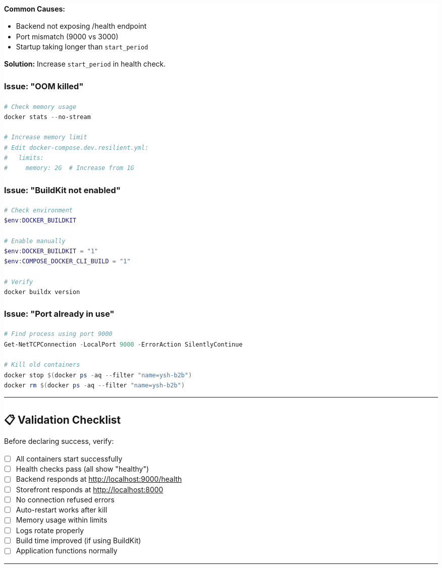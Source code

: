 **Common Causes:**

- Backend not exposing /health endpoint
- Port mismatch (9000 vs 3000)
- Startup taking longer than `start_period`

**Solution:** Increase `start_period` in health check.

### Issue: "OOM killed"

```powershell
# Check memory usage
docker stats --no-stream

# Increase memory limit
# Edit docker-compose.dev.resilient.yml:
#   limits:
#     memory: 2G  # Increase from 1G
```

### Issue: "BuildKit not enabled"

```powershell
# Check environment
$env:DOCKER_BUILDKIT

# Enable manually
$env:DOCKER_BUILDKIT = "1"
$env:COMPOSE_DOCKER_CLI_BUILD = "1"

# Verify
docker buildx version
```

### Issue: "Port already in use"

```powershell
# Find process using port 9000
Get-NetTCPConnection -LocalPort 9000 -ErrorAction SilentlyContinue

# Kill old containers
docker stop $(docker ps -aq --filter "name=ysh-b2b")
docker rm $(docker ps -aq --filter "name=ysh-b2b")
```

---

## 📋 Validation Checklist

Before declaring success, verify:

- [ ] All containers start successfully
- [ ] Health checks pass (all show "healthy")
- [ ] Backend responds at <http://localhost:9000/health>
- [ ] Storefront responds at <http://localhost:8000>
- [ ] No connection refused errors
- [ ] Auto-restart works after kill
- [ ] Memory usage within limits
- [ ] Logs rotate properly
- [ ] Build time improved (if using BuildKit)
- [ ] Application functions normally

---